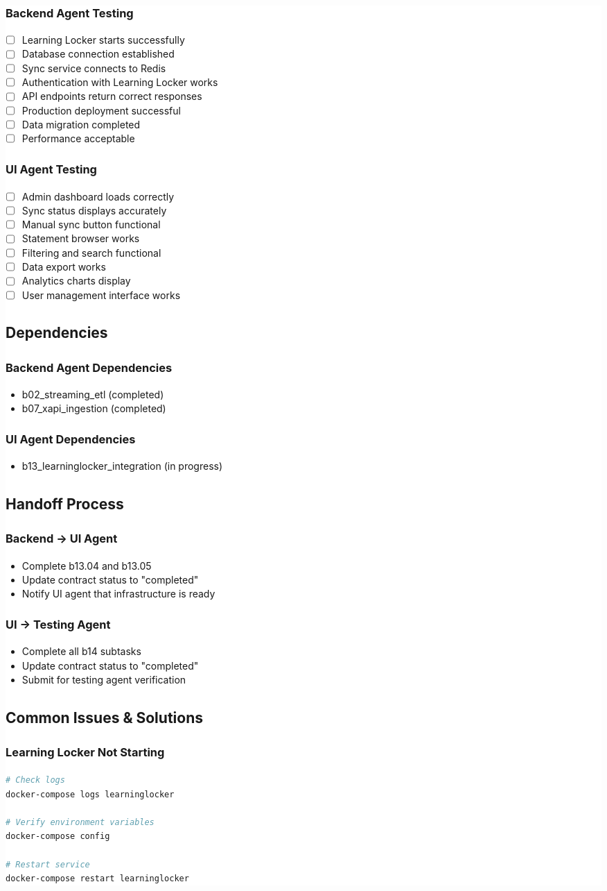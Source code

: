 ### Backend Agent Testing
- [ ] Learning Locker starts successfully
- [ ] Database connection established
- [ ] Sync service connects to Redis
- [ ] Authentication with Learning Locker works
- [ ] API endpoints return correct responses
- [ ] Production deployment successful
- [ ] Data migration completed
- [ ] Performance acceptable

### UI Agent Testing
- [ ] Admin dashboard loads correctly
- [ ] Sync status displays accurately
- [ ] Manual sync button functional
- [ ] Statement browser works
- [ ] Filtering and search functional
- [ ] Data export works
- [ ] Analytics charts display
- [ ] User management interface works

## Dependencies

### Backend Agent Dependencies
- b02_streaming_etl (completed)
- b07_xapi_ingestion (completed)

### UI Agent Dependencies
- b13_learninglocker_integration (in progress)

## Handoff Process

### Backend → UI Agent
- Complete b13.04 and b13.05
- Update contract status to "completed"
- Notify UI agent that infrastructure is ready

### UI → Testing Agent
- Complete all b14 subtasks
- Update contract status to "completed"
- Submit for testing agent verification

## Common Issues & Solutions

### Learning Locker Not Starting
```bash
# Check logs
docker-compose logs learninglocker

# Verify environment variables
docker-compose config

# Restart service
docker-compose restart learninglocker
```
